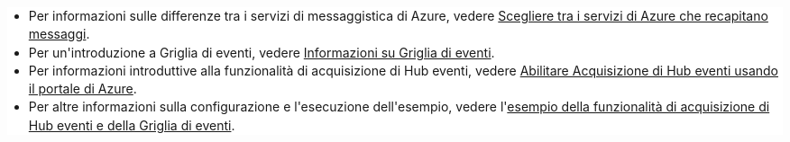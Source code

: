 * Per informazioni sulle differenze tra i servizi di messaggistica di Azure, vedere [Scegliere tra i servizi di Azure che recapitano messaggi](compare-messaging-services.md).
* Per un'introduzione a Griglia di eventi, vedere [Informazioni su Griglia di eventi](overview.md).
* Per informazioni introduttive alla funzionalità di acquisizione di Hub eventi, vedere [Abilitare Acquisizione di Hub eventi usando il portale di Azure](../event-hubs/event-hubs-capture-enable-through-portal.md).
* Per altre informazioni sulla configurazione e l'esecuzione dell'esempio, vedere l'[esempio della funzionalità di acquisizione di Hub eventi e della Griglia di eventi](https://github.com/Azure/azure-event-hubs/tree/master/samples/e2e/EventHubsCaptureEventGridDemo).

